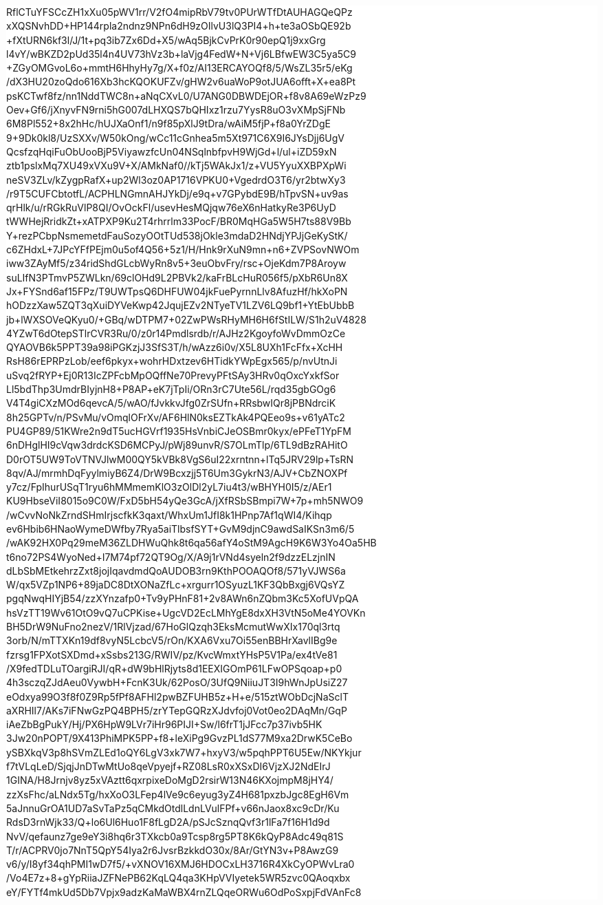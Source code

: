 RflCTuYFSCcZH1xXu05pWV1rr/V2fO4mipRbV79tv0PUrWTfDtAUHAGQeQPz
xXQSNvhDD+HP144rpla2ndnz9NPn6dH9zOIlvU3lQ3PI4+h+te3aOSbQE92b
+fXtURN6kf3l/J/1t+pq3ib7Zx6Dd+X5/wAq5BjkCvPrK0r90epQ1j9xxGrg
l4vY/wBKZD2pUd35l4n4UV73hVz3b+laVjg4FedW+N+Vj6LBfwEW3C5ya5C9
+ZGyOMGvoL6o+mmtH6HhyHy7g/X+f0z/AI13ERCAYOQf8/5/WsZL35r5/eKg
/dX3HU20zoQdo616Xb3hcKQOKUFZv/gHW2v6uaWoP9otJUA6offt+X+ea8Pt
psKCTwf8fz/nn1NddTWC8n+aNqCXvL0/U7ANG0DBWDEjOR+f8v8A69eWzPz9
Oev+Gf6/jXnyvFN9rni5hG007dLHXQS7bQHIxz1rzu7YysR8uO3vXMpSjFNb
6M8Pl552+8x2hHc/hUJXaOnf1/n9f85pXlJ9tDra/wAiM5fjP+f8a0YrZDgE
9+9Dk0kl8/UzSXXv/W50kOng/wCc11cGnhea5m5Xt971C6X9I6JYsDjj6UgV
QcsfzqHqiFuObUooBjP5ViyawzfcUn04NSqlnbfpvH9WjGd+l/ul+iZD59xN
ztb1pslxMq7XU49xVXu9V+X/AMkNaf0//kTj5WAkJx1/z+VU5YyuXXBPXpWi
neSV3ZLv/kZygpRafX+up2Wl3oz0AP1716VPKU0+VgedrdO3T6/yr2btwXy3
/r9T5CUFCbtotfL/ACPHLNGmnAHJYkDj/e9q+v7GPybdE9B/hTpvSN+uv9as
qrHlk/u/rRGkRuVlP8QI/OvOckFl/usevHesMQjqw76eX6nHatkyRe3P6UyD
tWWHejRridkZt+xATPXP9Ku2T4rhrrlm33PocF/BR0MqHGa5W5H7ts88V9Bb
Y+rezPCbpNsmemetdFauSozyOOtTUd538jOkle3mdaD2HNdjYPJjGeKyStK/
c6ZHdxL+7JPcYFfPEjm0u5of4Q56+5z1/H/Hnk9rXuN9mn+n6+ZVPSovNWOm
iww3ZAyMf5/z34ridShdGLcbWyRn8v5+3euObvFry/rsc+OjeKdm7P8Aroyw
suLIfN3PTmvP5ZWLkn/69clOHd9L2PBVk2/kaFrBLcHuR056f5/pXbR6Un8X
Jx+FYSnd6af15FPz/T9UWTpsQ6DHFUW04jkFuePyrnnLlv8AfuzHf/hkXoPN
hODzzXaw5ZQT3qXuiDYVeKwp42JqujEZv2NTyeTV1LZV6LQ9bf1+YtEbUbbB
jb+lWXSOVeQKyu0/+GBq/wDTPM7+02ZwPWsRHyMH6H6fStILW/S1h2uV4828
4YZwT6dOtepSTlrCVR3Ru/0/z0r14Pmdlsrdb/r/AJHz2KgoyfoWvDmmOzCe
QYAOVB6k5PPT39a98iPGKzjJ3SfS3T/h/wAzz6i0v/X5L8UXh1FcFfx+XcHH
RsH86rEPRPzLob/eef6pkyx+wohrHDxtzev6HTidkYWpEgx565/p/nvUtnJi
uSvq2fRYP+Ej0R13IcZPFcbMpOQffNe70PrevyPFtSAy3HRv0qOxcYxkfSor
Ll5bdThp3UmdrBIyjnH8+P8AP+eK7jTpIi/ORn3rC7Ute56L/rqd35gbGOg6
V4T4giCXzMOd6qevcA/5/wAO/fJvkkvJfg0ZrSUfn+RRsbwIQr8jPBNdrciK
8h25GPTv/n/PSvMu/vOmqlOFrXv/AF6HlN0ksEZTkAk4PQEeo9s+v61yATc2
PU4GP89/51KWre2n9dT5ucHGVrf1935HsVnbiCJeOSBmr0kyx/ePFeT1YpFM
6nDHglHI9cVqw3drdcKSD6MCPyJ/pWj89unvR/S7OLmTlp/6TL9dBzRAHitO
D0rOT5UW9ToVTNVJlwM00QY5kVBk8VgS6uI22xrntnn+lTq5JRV29lp+TsRN
8qv/AJ/mrmhDqFyylmiyB6Z4/DrW9Bcxzjj5T6Um3GykrN3/AJV+CbZNOXPf
y7cz/FpIhurUSqT1ryu6hMMmemKlO3zOlDl2yL7iu4t3/wBHYH0I5/z/AEr1
KU9HbseViI8015o9C0W/FxD5bH54yQe3GcA/jXfRSbSBmpi7W+7p+mh5NWO9
/wCvvNoNkZrndSHmIrjscfkK3qaxt/WhxUm1JfI8k1HPnp7Af1qWI4/Kihqp
ev6Hbib6HNaoWymeDWfby7Rya5aiTlbsfSYT+GvM9djnC9awdSaIKSn3m6/5
/wAK92HX0Pq29meM36ZLDHWuQhk8t6qa56afY4oStM9AgcH9K6W3Yo4Oa5HB
t6no72PS4WyoNed+I7M74pf72QT9Og/X/A9j1rVNd4syeln2f9dzzELzjnIN
dLbSbMEtkehrzZxt8jojIqavdmdQoAUDOB3rn9KthPOOAQOf8/571yVJWS6a
W/qx5VZp1NP6+89jaDC8DtXONaZfLc+xrgurr1OSyuzL1KF3QbBxgj6VQsYZ
pgqNwqHIYjB54/zzXYnzafp0+Tv9yPHnF81+2v8AWn6nZQbm3Kc5XofUVpQA
hsVzTT19Wv61OtO9vQ7uCPKise+UgcVD2EcLMhYgE8dxXH3VtN5oMe4YOVKn
BH5DrW9NuFno2nezV/1RlVjzad/67HoGlQzqh3EksMcmutWwXIx170ql3rtq
3orb/N/mTTXKn19df8vyN5LcbcV5/rOn/KXA6Vxu7Oi55enBBHrXavlIBg9e
fzrsg1FPXotSXDmd+xSsbs213G/RWIV/pz/KvcWmxtYHsP5V1Pa/ex4tVe81
/X9fedTDLuTOargiRJI/qR+dW9bHlRjyts8d1EEXIGOmP61LFwOPSqoap+p0
4h3sczqZJdAeu0VywbH+FcnK3Uk/62PosO/3UfQ9NiiuJT3I9hWnJpUsiZ27
eOdxya99O3f8f0Z9Rp5fPf8AFHl2pwBZFUHB5z+H+e/515ztWObDcjNaSclT
aXRHIl7/AKs7iFNwGzPQ4BPH5/zrYTepGQRzXJdvfoj0Vot0eo2DAqMn/GqP
iAeZbBgPukY/Hj/PX6HpW9LVr7iHr96PIJI+Sw/l6frT1jJFcc7p37ivb5HK
3Jw20nPOPT/9X413PhiMPK5PP+f8+leXiPg9GvzPL1dS77M9xa2DrwK5CeBo
ySBXkqV3p8hSVmZLEd1oQY6LgV3xk7W7+hxyV3/w5pqhPPT6U5Ew/NKYkjur
f7tVLqLeD/SjqjJnDTwMtUo8qeVpyejf+RZ08LsR0xXSxDI6VjzXJ2NdEIrJ
1GINA/H8Jrnjv8yz5xVAztt6qxrpixeDoMgD2rsirW13N46KXojmpM8jHY4/
zzXsFhc/aLNdx5Tg/hxXoO3LFep4lVe9c6eyug3yZ4H681pxzbJgc8EgH6Vm
5aJnnuGrOA1UD7aSvTaPz5qCMkdOtdlLdnLVulFPf+v66nJaox8xc9cDr/Ku
RdsD3rnWjk33/Q+lo6Ul6Huo1F8fLgD2A/pSJcSznqQvf3r1lFa7f16H1d9d
NvV/qefaunz7ge9eY3i8hq6r3TXkcb0a9Tcsp8rg5PT8K6kQyP8Adc49q81S
T/r/ACPRV0jo7NnT5QpY54Iya2r6JvsrBzkkdO30x/8Ar/GtYN3v+P8AwzG9
v6/y/I8yf34qhPMI1wD7f5/+vXNOV16XMJ6HDOCxLH3716R4XkCyOPWvLra0
/Vo4E7z+8+gYpRiiaJZFNePB62KqLQ4qa3KHpVVIyetek5WR5zvc0QAoqxbx
eY/FYTf4mkUd5Db7Vpjx9adzKaMaWBX4rnZLQqeORWu6OdPoSxpjFdVAnFc8